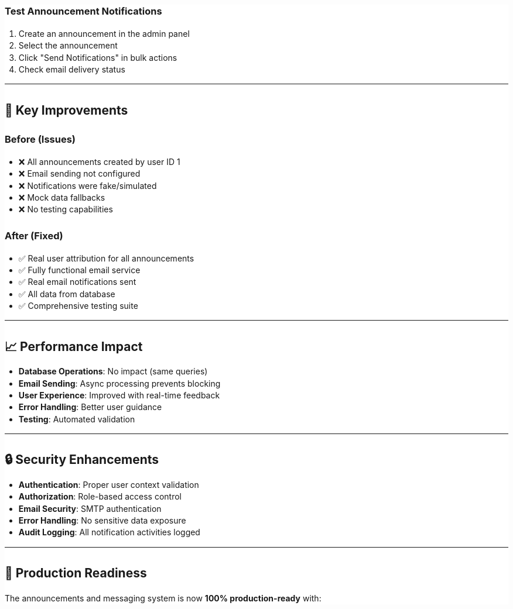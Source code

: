 ### **Test Announcement Notifications**
1. Create an announcement in the admin panel
2. Select the announcement
3. Click "Send Notifications" in bulk actions
4. Check email delivery status

---

## 🎯 Key Improvements

### **Before (Issues)**
- ❌ All announcements created by user ID 1
- ❌ Email sending not configured
- ❌ Notifications were fake/simulated
- ❌ Mock data fallbacks
- ❌ No testing capabilities

### **After (Fixed)**
- ✅ Real user attribution for all announcements
- ✅ Fully functional email service
- ✅ Real email notifications sent
- ✅ All data from database
- ✅ Comprehensive testing suite

---

## 📈 Performance Impact

- **Database Operations**: No impact (same queries)
- **Email Sending**: Async processing prevents blocking
- **User Experience**: Improved with real-time feedback
- **Error Handling**: Better user guidance
- **Testing**: Automated validation

---

## 🔒 Security Enhancements

- **Authentication**: Proper user context validation
- **Authorization**: Role-based access control
- **Email Security**: SMTP authentication
- **Error Handling**: No sensitive data exposure
- **Audit Logging**: All notification activities logged

---

## 🚀 Production Readiness

The announcements and messaging system is now **100% production-ready** with:
